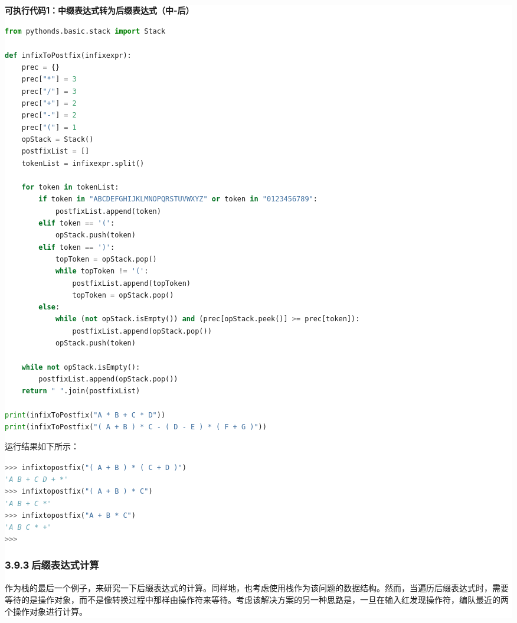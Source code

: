 **可执行代码1：中缀表达式转为后缀表达式（中-后）**
```Python
from pythonds.basic.stack import Stack

def infixToPostfix(infixexpr):
    prec = {}
    prec["*"] = 3
    prec["/"] = 3
    prec["+"] = 2
    prec["-"] = 2
    prec["("] = 1
    opStack = Stack()
    postfixList = []
    tokenList = infixexpr.split()

    for token in tokenList:
        if token in "ABCDEFGHIJKLMNOPQRSTUVWXYZ" or token in "0123456789":
            postfixList.append(token)
        elif token == '(':
            opStack.push(token)
        elif token == ')':
            topToken = opStack.pop()
            while topToken != '(':
                postfixList.append(topToken)
                topToken = opStack.pop()
        else:
            while (not opStack.isEmpty()) and (prec[opStack.peek()] >= prec[token]):
                postfixList.append(opStack.pop())
            opStack.push(token)

    while not opStack.isEmpty():
        postfixList.append(opStack.pop())
    return " ".join(postfixList)

print(infixToPostfix("A * B + C * D"))
print(infixToPostfix("( A + B ) * C - ( D - E ) * ( F + G )"))
```
运行结果如下所示：
```Python
>>> infixtopostfix("( A + B ) * ( C + D )")
'A B + C D + *'
>>> infixtopostfix("( A + B ) * C")
'A B + C *'
>>> infixtopostfix("A + B * C")
'A B C * +'
>>>
```
### 3.9.3 后缀表达式计算 ###

作为栈的最后一个例子，来研究一下后缀表达式的计算。同样地，也考虑使用栈作为该问题的数据结构。然而，当遍历后缀表达式时，需要等待的是操作对象，而不是像转换过程中那样由操作符来等待。考虑该解决方案的另一种思路是，一旦在输入红发现操作符，编队最近的两个操作对象进行计算。
